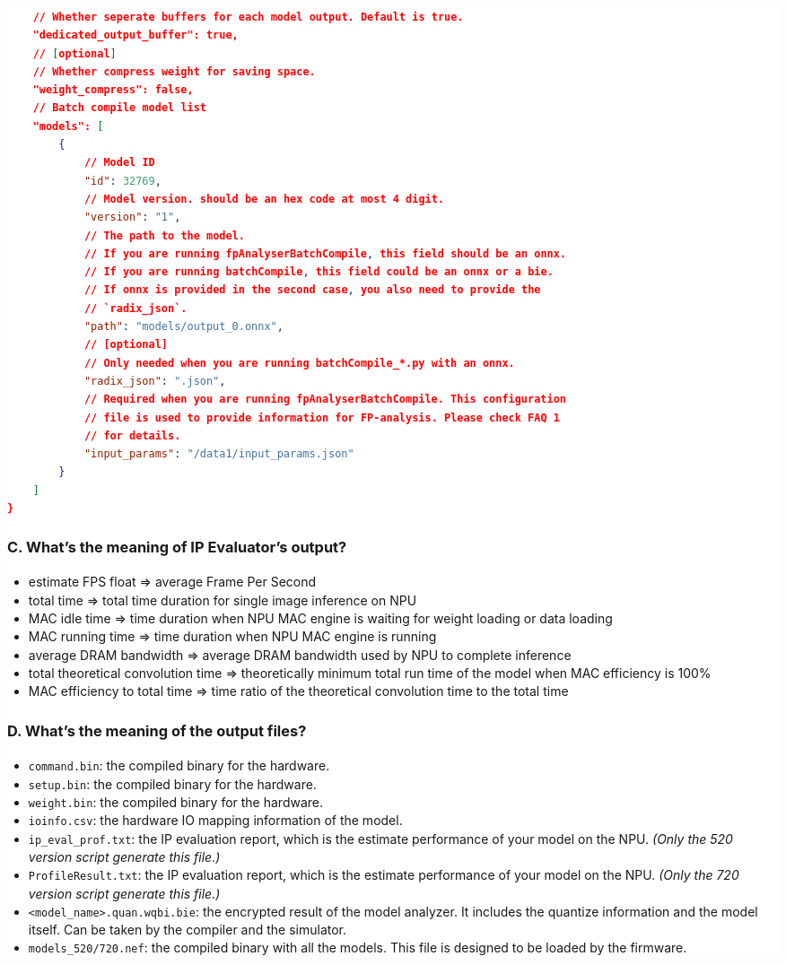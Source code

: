 ```json
    // Whether seperate buffers for each model output. Default is true.
    "dedicated_output_buffer": true,
    // [optional]
    // Whether compress weight for saving space.
    "weight_compress": false,
    // Batch compile model list
    "models": [
        {
            // Model ID
            "id": 32769,
            // Model version. should be an hex code at most 4 digit.
            "version": "1",
            // The path to the model.
            // If you are running fpAnalyserBatchCompile, this field should be an onnx.
            // If you are running batchCompile, this field could be an onnx or a bie.
            // If onnx is provided in the second case, you also need to provide the
            // `radix_json`.
            "path": "models/output_0.onnx",
            // [optional]
            // Only needed when you are running batchCompile_*.py with an onnx.
            "radix_json": ".json",
            // Required when you are running fpAnalyserBatchCompile. This configuration
            // file is used to provide information for FP-analysis. Please check FAQ 1
            // for details.
            "input_params": "/data1/input_params.json"
        }
    ]
}
```

### C. What’s the meaning of IP Evaluator’s output?

* estimate FPS float => average Frame Per Second
* total time => total time duration for single image inference on NPU
* MAC idle time => time duration when NPU MAC engine is waiting for weight loading or data loading
* MAC running time => time duration when NPU MAC engine is running
* average DRAM bandwidth => average DRAM bandwidth used by NPU to complete inference
* total theoretical convolution time => theoretically minimum total run time of the model when MAC efficiency is 100%
* MAC efficiency to total time => time ratio of the theoretical convolution time to the total time

### D. What’s the meaning of the output files?

* `command.bin`: the compiled binary for the hardware.
* `setup.bin`: the compiled binary for the hardware.
* `weight.bin`: the compiled binary for the hardware.
* `ioinfo.csv`: the hardware IO mapping information of the model.
* `ip_eval_prof.txt`:  the IP evaluation report, which is the estimate performance of your model on the NPU. *(Only the 520 version script generate this file.)*
* `ProfileResult.txt`:  the IP evaluation report, which is the estimate performance of your model on the NPU. *(Only the 720 version script generate this file.)*
* `<model_name>.quan.wqbi.bie`: the encrypted result of the model analyzer. It includes the quantize information and the model itself. Can be taken by the compiler and the simulator.
* `models_520/720.nef`: the compiled binary with all the models. This file is designed to be loaded by the firmware.

